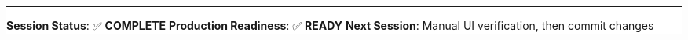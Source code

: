 
---

**Session Status**: ✅ **COMPLETE**
**Production Readiness**: ✅ **READY**
**Next Session**: Manual UI verification, then commit changes
